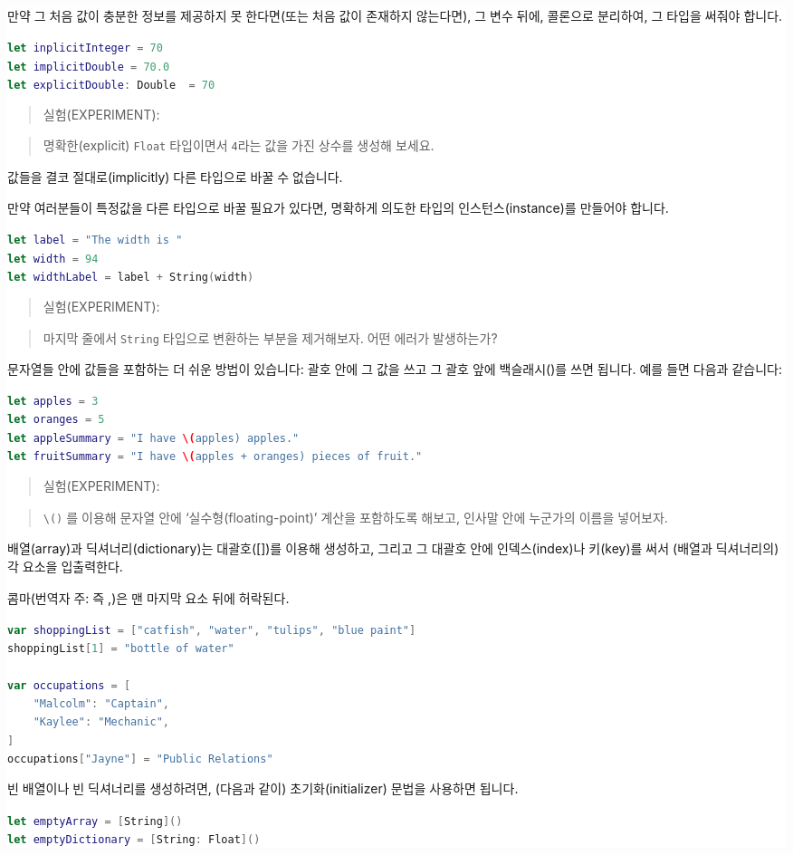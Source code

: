 만약 그 처음 값이 충분한 정보를 제공하지 못 한다면(또는 처음 값이 존재하지 않는다면), 그 변수 뒤에, 콜론으로 분리하여, 그 타입을 써줘야 합니다.

``` swift
let inplicitInteger = 70
let implicitDouble = 70.0
let explicitDouble: Double  = 70
```

> 실험(EXPERIMENT):

> 명확한(explicit) `Float` 타입이면서 `4`라는 값을 가진 상수를 생성해 보세요.


값들을 결코 절대로(implicitly) 다른 타입으로 바꿀 수 없습니다.

만약 여러분들이 특정값을 다른 타입으로 바꿀 필요가 있다면, 명확하게 의도한 타입의 인스턴스(instance)를 만들어야 합니다.

``` swift
let label = "The width is "
let width = 94
let widthLabel = label + String(width)
```
> 실험(EXPERIMENT):

> 마지막 줄에서 `String` 타입으로 변환하는 부분을 제거해보자. 어떤 에러가 발생하는가?


문자열들 안에 값들을 포함하는 더 쉬운 방법이 있습니다: 괄호 안에 그 값을 쓰고 그 괄호 앞에 백슬래시(\)를 쓰면 됩니다. 예를 들면 다음과 같습니다:

``` swift
let apples = 3
let oranges = 5
let appleSummary = "I have \(apples) apples."
let fruitSummary = "I have \(apples + oranges) pieces of fruit."
```

> 실험(EXPERIMENT):

> `\()` 를 이용해 문자열 안에 ‘실수형(floating-point)’ 계산을 포함하도록 해보고, 인사말 안에 누군가의 이름을 넣어보자.


배열(array)과 딕셔너리(dictionary)는 대괄호([])를 이용해 생성하고, 그리고 그 대괄호 안에 인덱스(index)나 키(key)를 써서 (배열과 딕셔너리의) 각 요소을 입출력한다.

콤마(번역자 주: 즉 ,)은 맨 마지막 요소 뒤에 허락된다.

``` swift
var shoppingList = ["catfish", "water", "tulips", "blue paint"]
shoppingList[1] = "bottle of water"

var occupations = [
    "Malcolm": "Captain",
    "Kaylee": "Mechanic",
]
occupations["Jayne"] = "Public Relations"
```


빈 배열이나 빈 딕셔너리를 생성하려면, (다음과 같이) 초기화(initializer) 문법을 사용하면 됩니다.

``` swift
let emptyArray = [String]()
let emptyDictionary = [String: Float]()
```
